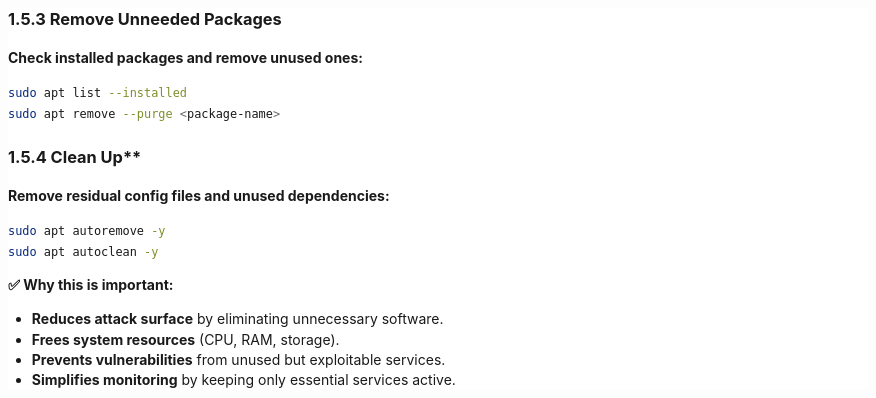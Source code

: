 ### 1.5.3 Remove Unneeded Packages

**Check installed packages and remove unused ones:**
```bash
sudo apt list --installed
sudo apt remove --purge <package-name>
```
### 1.5.4 Clean Up**

**Remove residual config files and unused dependencies:**
```bash
sudo apt autoremove -y
sudo apt autoclean -y
```

**✅ Why this is important:**

- **Reduces attack surface** by eliminating unnecessary software.
- **Frees system resources** (CPU, RAM, storage).
- **Prevents vulnerabilities** from unused but exploitable services.
- **Simplifies monitoring** by keeping only essential services active.
